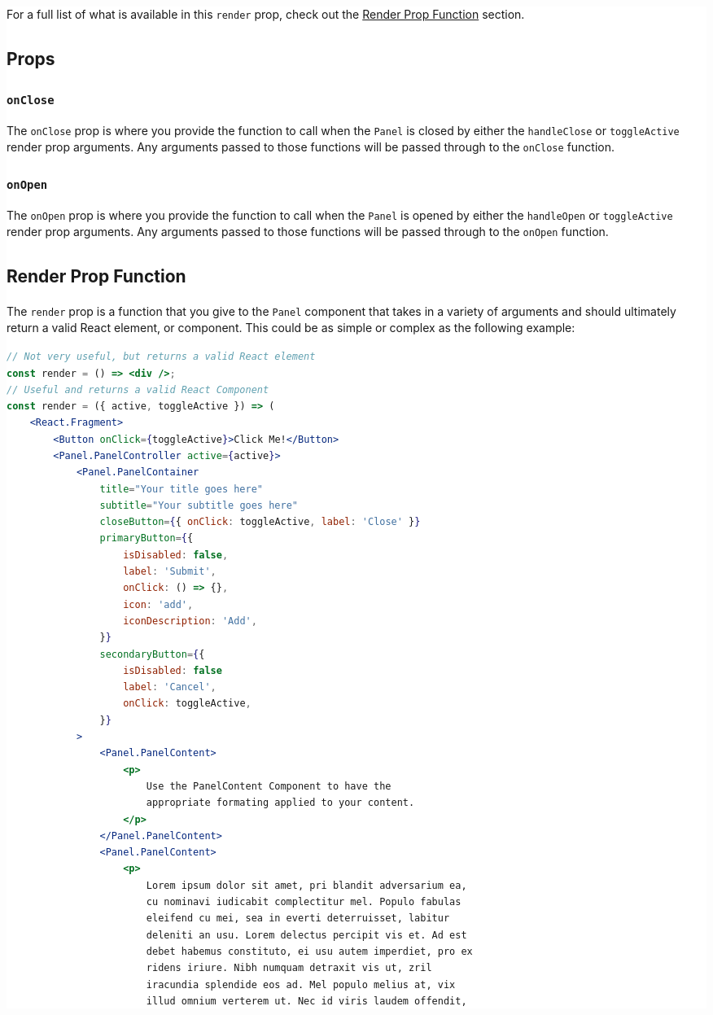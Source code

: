 For a full list of what is available in this `render` prop, check out the [Render Prop Function](#render-prop-function) section.

## Props

### `onClose`

The `onClose` prop is where you provide the function to call when the `Panel` is closed by either the `handleClose` or `toggleActive` render prop arguments. Any arguments passed to those functions will be passed through to the `onClose` function.

### `onOpen`

The `onOpen` prop is where you provide the function to call when the `Panel` is opened by either the `handleOpen` or `toggleActive` render prop arguments. Any arguments passed to those functions will be passed through to the `onOpen` function.

## Render Prop Function

The `render` prop is a function that you give to the `Panel` component that takes in a variety of arguments and should ultimately return a valid React element, or component. This could be as simple or complex as the following example:

```jsx
// Not very useful, but returns a valid React element
const render = () => <div />;
// Useful and returns a valid React Component
const render = ({ active, toggleActive }) => (
    <React.Fragment>
        <Button onClick={toggleActive}>Click Me!</Button>
        <Panel.PanelController active={active}>
            <Panel.PanelContainer
                title="Your title goes here"
                subtitle="Your subtitle goes here"
                closeButton={{ onClick: toggleActive, label: 'Close' }}
                primaryButton={{
                    isDisabled: false,
                    label: 'Submit',
                    onClick: () => {},
                    icon: 'add',
                    iconDescription: 'Add',
                }}
                secondaryButton={{
                    isDisabled: false
                    label: 'Cancel',
                    onClick: toggleActive,
                }}
            >
                <Panel.PanelContent>
                    <p>
                        Use the PanelContent Component to have the
                        appropriate formating applied to your content.
                    </p>
                </Panel.PanelContent>
                <Panel.PanelContent>
                    <p>
                        Lorem ipsum dolor sit amet, pri blandit adversarium ea,
                        cu nominavi iudicabit complectitur mel. Populo fabulas
                        eleifend cu mei, sea in everti deterruisset, labitur
                        deleniti an usu. Lorem delectus percipit vis et. Ad est
                        debet habemus constituto, ei usu autem imperdiet, pro ex
                        ridens iriure. Nibh numquam detraxit vis ut, zril
                        iracundia splendide eos ad. Mel populo melius at, vix
                        illud omnium verterem ut. Nec id viris laudem offendit,
```